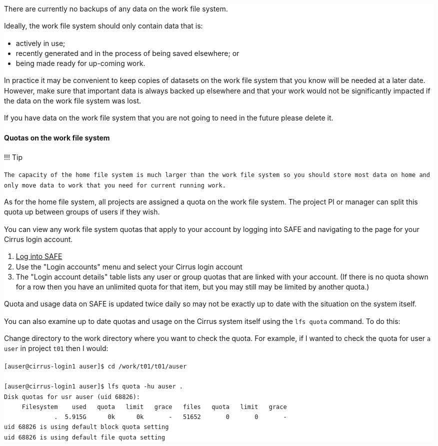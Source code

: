 There are currently no backups of any data on the work file system.

Ideally, the work file system should only contain data that is:

- actively in use;
- recently generated and in the process of being saved elsewhere; or
- being made ready for up-coming work.

In practice it may be convenient to keep copies of datasets on the work
file system that you know will be needed at a later date. However, make
sure that important data is always backed up elsewhere and that your
work would not be significantly impacted if the data on the work file
system was lost.

If you have data on the work file system that you are not going to need
in the future please delete it.

#### Quotas on the work file system



!!! Tip

    The capacity of the home file system is much larger than the work file system so you should store most data on home and only move data to work that you need for current running work.


As for the home file system, all projects are assigned a quota on the
work file system. The project PI or manager can split this quota up
between groups of users if they wish.

You can view any work file system quotas that apply to your account by
logging into SAFE and navigating to the page for your Cirrus login
account.

1.  [Log into SAFE](https://safe.epcc.ed.ac.uk)
2.  Use the "Login accounts" menu and select your Cirrus login account
3.  The "Login account details" table lists any user or group quotas
    that are linked with your account. (If there is no quota shown for a
    row then you have an unlimited quota for that item, but you may
    still may be limited by another quota.)

Quota and usage data on SAFE is updated twice daily so may not be
exactly up to date with the situation on the system itself.

You can also examine up to date quotas and usage on the Cirrus system
itself using the `lfs quota` command. To do this:

Change directory to the work directory where you want to check the
quota. For example, if I wanted to check the quota for user `auser` in
project `t01` then I would:

    [auser@cirrus-login1 auser]$ cd /work/t01/t01/auser

    [auser@cirrus-login1 auser]$ lfs quota -hu auser .
    Disk quotas for usr auser (uid 68826):
         Filesystem    used   quota   limit   grace   files   quota   limit   grace
                  .  5.915G      0k      0k       -   51652       0       0       -
    uid 68826 is using default block quota setting
    uid 68826 is using default file quota setting
